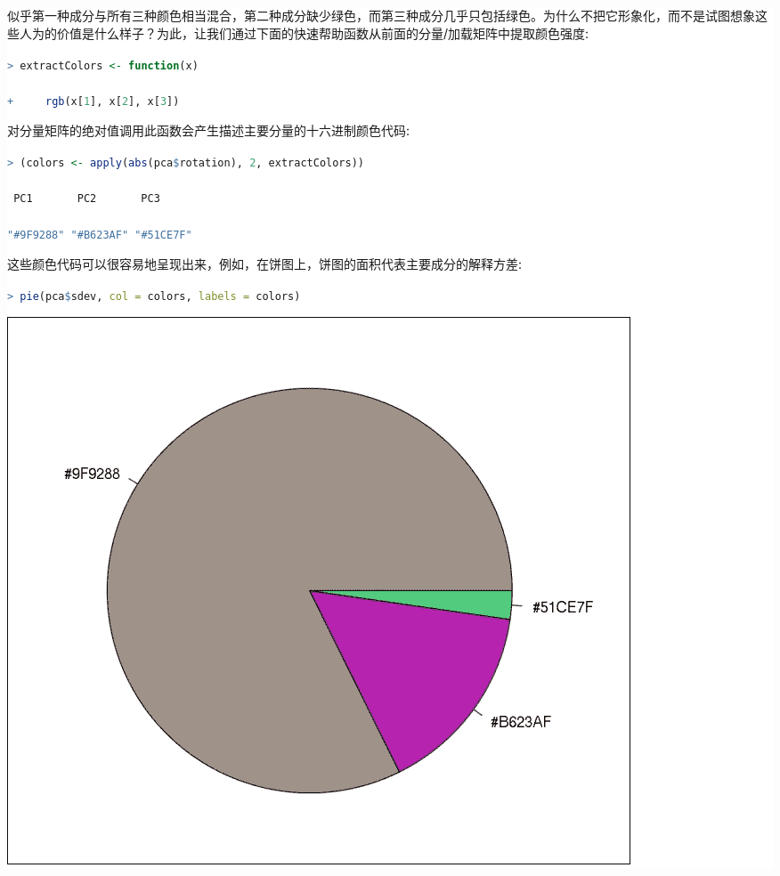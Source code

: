 似乎第一种成分与所有三种颜色相当混合，第二种成分缺少绿色，而第三种成分几乎只包括绿色。为什么不把它形象化，而不是试图想象这些人为的价值是什么样子？为此，让我们通过下面的快速帮助函数从前面的分量/加载矩阵中提取颜色强度:

```r
> extractColors <- function(x)

+     rgb(x[1], x[2], x[3])

```

对分量矩阵的绝对值调用此函数会产生描述主要分量的十六进制颜色代码:

```r
> (colors <- apply(abs(pca$rotation), 2, extractColors))

 PC1       PC2       PC3 

"#9F9288" "#B623AF" "#51CE7F"

```

这些颜色代码可以很容易地呈现出来，例如，在饼图上，饼图的面积代表主要成分的解释方差:

```r
> pie(pca$sdev, col = colors, labels = colors)

```

![Outlier-detection with PCA](img/2028OS_09_13.jpg)
